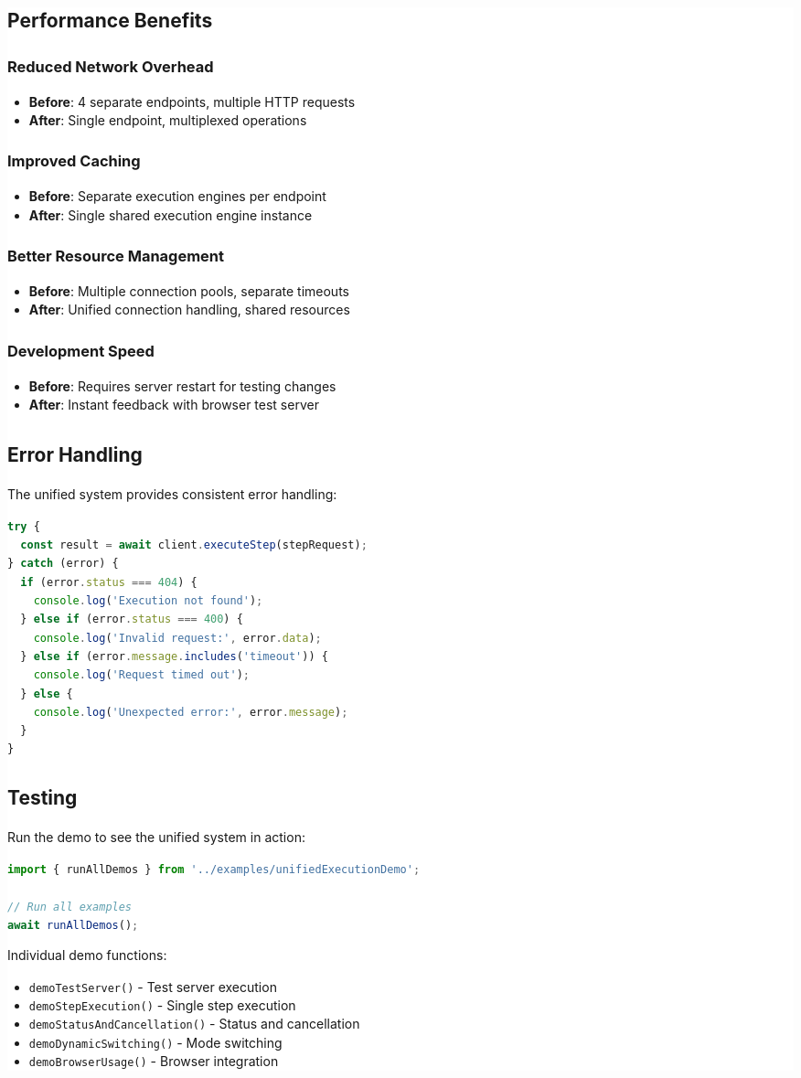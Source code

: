 ## Performance Benefits

### Reduced Network Overhead
- **Before**: 4 separate endpoints, multiple HTTP requests
- **After**: Single endpoint, multiplexed operations

### Improved Caching
- **Before**: Separate execution engines per endpoint
- **After**: Single shared execution engine instance

### Better Resource Management
- **Before**: Multiple connection pools, separate timeouts
- **After**: Unified connection handling, shared resources

### Development Speed
- **Before**: Requires server restart for testing changes
- **After**: Instant feedback with browser test server

## Error Handling

The unified system provides consistent error handling:

```typescript
try {
  const result = await client.executeStep(stepRequest);
} catch (error) {
  if (error.status === 404) {
    console.log('Execution not found');
  } else if (error.status === 400) {
    console.log('Invalid request:', error.data);
  } else if (error.message.includes('timeout')) {
    console.log('Request timed out');
  } else {
    console.log('Unexpected error:', error.message);
  }
}
```

## Testing

Run the demo to see the unified system in action:

```typescript
import { runAllDemos } from '../examples/unifiedExecutionDemo';

// Run all examples
await runAllDemos();
```

Individual demo functions:
- `demoTestServer()` - Test server execution
- `demoStepExecution()` - Single step execution
- `demoStatusAndCancellation()` - Status and cancellation
- `demoDynamicSwitching()` - Mode switching
- `demoBrowserUsage()` - Browser integration
